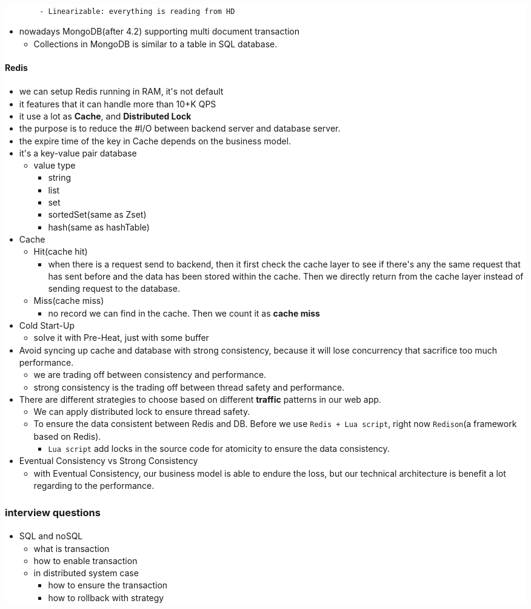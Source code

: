             - Linearizable: everything is reading from HD

- nowadays MongoDB(after 4.2) supporting multi document transaction
   - Collections in MongoDB is similar to a table in SQL database.

#### Redis

- we can setup Redis running in RAM, it's not default
- it features that it can handle more than 10+K QPS
- it use a lot as **Cache**, and **Distributed Lock**
- the purpose is to reduce the #I/O between backend server and database server.
- the expire time of the key in Cache depends on the business model.
- it's a key-value pair database
   - value type
      - string
      - list
      - set
      - sortedSet(same as Zset)
      - hash(same as hashTable)
- Cache
   - Hit(cache hit)
      - when there is a request send to backend, then it first check the cache layer to see if there's any the same
        request that has sent before and the data has been stored within the cache. Then we directly return from the
        cache layer instead of sending request to the database.
   - Miss(cache miss)
      - no record we can find in the cache. Then we count it as **cache miss**
- Cold Start-Up
   - solve it with Pre-Heat, just with some buffer
- Avoid syncing up cache and database with strong consistency, because it will lose concurrency that sacrifice too much
  performance.
   - we are trading off between consistency and performance.
   - strong consistency is the trading off between thread safety and performance.
- There are different strategies to choose based on different **traffic** patterns in our web app.
   - We can apply distributed lock to ensure thread safety.
   - To ensure the data consistent between Redis and DB. Before we use `Redis + Lua script`, right now `Redison`(a
     framework based on Redis).
      - `Lua script` add locks in the source code for atomicity to ensure the data consistency.
- Eventual Consistency vs Strong Consistency
   - with Eventual Consistency, our business model is able to endure the loss, but our technical architecture is benefit
     a lot regarding to the performance.

### interview questions

- SQL and noSQL
   - what is transaction
   - how to enable transaction
   - in distributed system case
      - how to ensure the transaction
      - how to rollback with strategy
